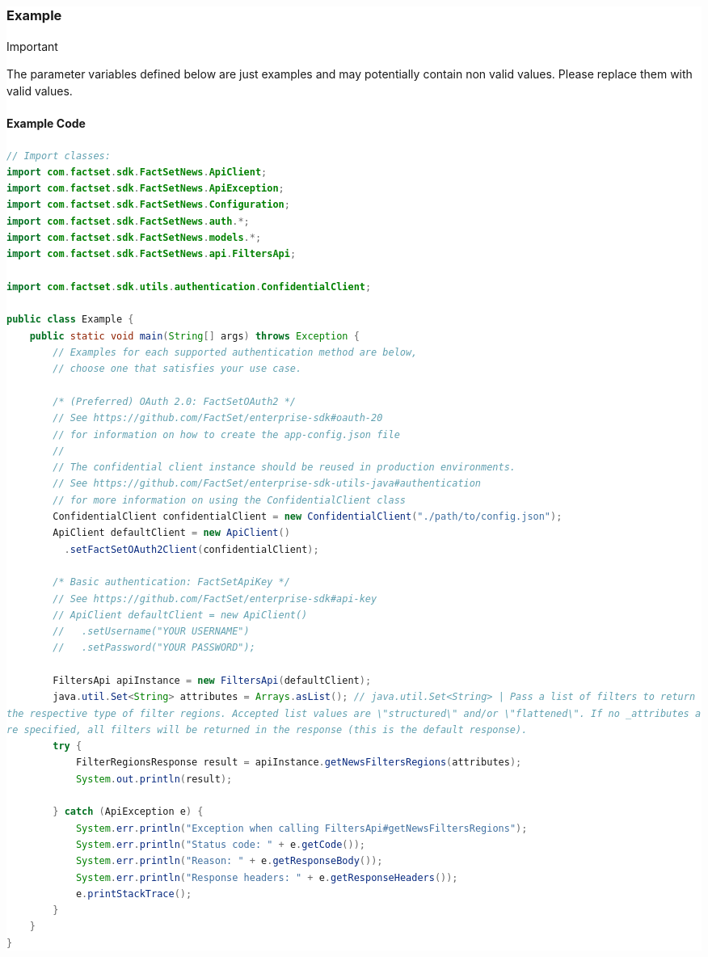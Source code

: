 ### Example

> [!IMPORTANT]
> The parameter variables defined below are just examples and may potentially contain non valid values. Please replace them with valid values.

#### Example Code

```java
// Import classes:
import com.factset.sdk.FactSetNews.ApiClient;
import com.factset.sdk.FactSetNews.ApiException;
import com.factset.sdk.FactSetNews.Configuration;
import com.factset.sdk.FactSetNews.auth.*;
import com.factset.sdk.FactSetNews.models.*;
import com.factset.sdk.FactSetNews.api.FiltersApi;

import com.factset.sdk.utils.authentication.ConfidentialClient;

public class Example {
    public static void main(String[] args) throws Exception {
        // Examples for each supported authentication method are below,
        // choose one that satisfies your use case.

        /* (Preferred) OAuth 2.0: FactSetOAuth2 */
        // See https://github.com/FactSet/enterprise-sdk#oauth-20
        // for information on how to create the app-config.json file
        //
        // The confidential client instance should be reused in production environments.
        // See https://github.com/FactSet/enterprise-sdk-utils-java#authentication
        // for more information on using the ConfidentialClient class
        ConfidentialClient confidentialClient = new ConfidentialClient("./path/to/config.json");
        ApiClient defaultClient = new ApiClient()
          .setFactSetOAuth2Client(confidentialClient);

        /* Basic authentication: FactSetApiKey */
        // See https://github.com/FactSet/enterprise-sdk#api-key
        // ApiClient defaultClient = new ApiClient()
        //   .setUsername("YOUR USERNAME")
        //   .setPassword("YOUR PASSWORD");

        FiltersApi apiInstance = new FiltersApi(defaultClient);
        java.util.Set<String> attributes = Arrays.asList(); // java.util.Set<String> | Pass a list of filters to return the respective type of filter regions. Accepted list values are \"structured\" and/or \"flattened\". If no _attributes are specified, all filters will be returned in the response (this is the default response). 
        try {
            FilterRegionsResponse result = apiInstance.getNewsFiltersRegions(attributes);
            System.out.println(result);

        } catch (ApiException e) {
            System.err.println("Exception when calling FiltersApi#getNewsFiltersRegions");
            System.err.println("Status code: " + e.getCode());
            System.err.println("Reason: " + e.getResponseBody());
            System.err.println("Response headers: " + e.getResponseHeaders());
            e.printStackTrace();
        }
    }
}
```
